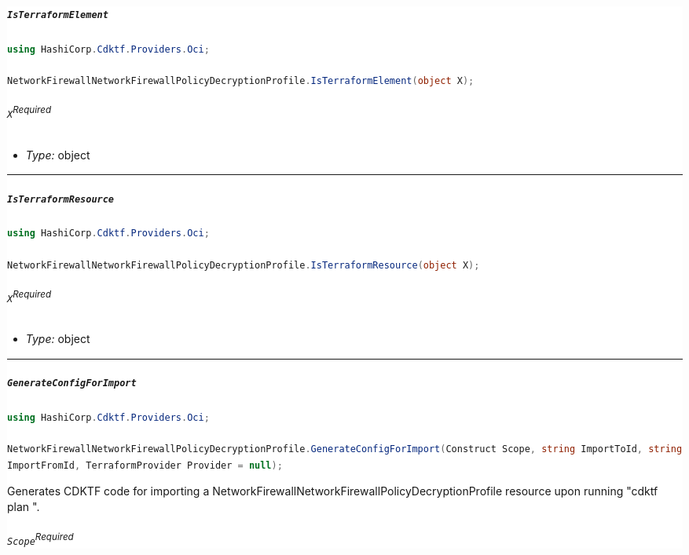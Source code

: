 ##### `IsTerraformElement` <a name="IsTerraformElement" id="rhizo-co-terraform-provider-oci.networkFirewallNetworkFirewallPolicyDecryptionProfile.NetworkFirewallNetworkFirewallPolicyDecryptionProfile.isTerraformElement"></a>

```csharp
using HashiCorp.Cdktf.Providers.Oci;

NetworkFirewallNetworkFirewallPolicyDecryptionProfile.IsTerraformElement(object X);
```

###### `X`<sup>Required</sup> <a name="X" id="rhizo-co-terraform-provider-oci.networkFirewallNetworkFirewallPolicyDecryptionProfile.NetworkFirewallNetworkFirewallPolicyDecryptionProfile.isTerraformElement.parameter.x"></a>

- *Type:* object

---

##### `IsTerraformResource` <a name="IsTerraformResource" id="rhizo-co-terraform-provider-oci.networkFirewallNetworkFirewallPolicyDecryptionProfile.NetworkFirewallNetworkFirewallPolicyDecryptionProfile.isTerraformResource"></a>

```csharp
using HashiCorp.Cdktf.Providers.Oci;

NetworkFirewallNetworkFirewallPolicyDecryptionProfile.IsTerraformResource(object X);
```

###### `X`<sup>Required</sup> <a name="X" id="rhizo-co-terraform-provider-oci.networkFirewallNetworkFirewallPolicyDecryptionProfile.NetworkFirewallNetworkFirewallPolicyDecryptionProfile.isTerraformResource.parameter.x"></a>

- *Type:* object

---

##### `GenerateConfigForImport` <a name="GenerateConfigForImport" id="rhizo-co-terraform-provider-oci.networkFirewallNetworkFirewallPolicyDecryptionProfile.NetworkFirewallNetworkFirewallPolicyDecryptionProfile.generateConfigForImport"></a>

```csharp
using HashiCorp.Cdktf.Providers.Oci;

NetworkFirewallNetworkFirewallPolicyDecryptionProfile.GenerateConfigForImport(Construct Scope, string ImportToId, string ImportFromId, TerraformProvider Provider = null);
```

Generates CDKTF code for importing a NetworkFirewallNetworkFirewallPolicyDecryptionProfile resource upon running "cdktf plan <stack-name>".

###### `Scope`<sup>Required</sup> <a name="Scope" id="rhizo-co-terraform-provider-oci.networkFirewallNetworkFirewallPolicyDecryptionProfile.NetworkFirewallNetworkFirewallPolicyDecryptionProfile.generateConfigForImport.parameter.scope"></a>
